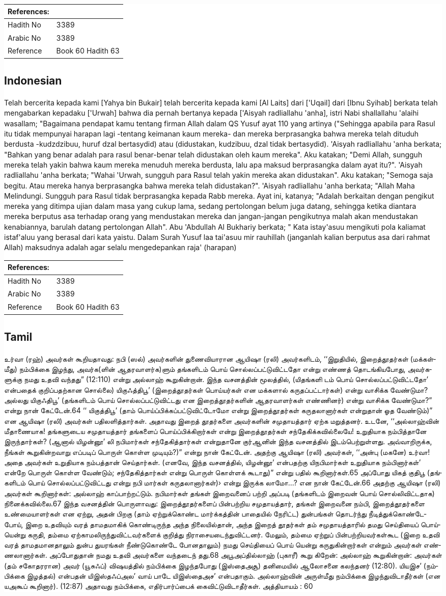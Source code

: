 <div style={{backgroundColor:'#f8f9fa',padding:20, marginBottom: 10}}><table> <thead> <tr> <th>References:</th> <th></th> </tr> </thead> <tbody><tr><td>Hadith No</td><td>3389</td></tr><tr><td>Arabic No</td><td>3389</td></tr><tr><td>Reference</td><td>Book 60 Hadith 63</td></tr></tbody></table></div>

## Indonesian


<div dir="ltr" lang="id" style={{fontSize:'larger',backgroundColor:'#f8f9fa',padding:20}}>
Telah bercerita kepada kami [Yahya bin Bukair] telah bercerita kepada kami [Al Laits] dari ['Uqail] dari [Ibnu Syihab] berkata telah mengabarkan kepadaku ['Urwah] bahwa dia pernah bertanya kepada ['Aisyah radliallahu 'anha], istri Nabi shallallahu 'alaihi wasallam; "Bagaimana pendapat kamu tentang firman Allah dalam QS Yusuf ayat 110 yang artinya ("Sehingga apabila para Rasul itu tidak mempunyai harapan lagi -tentang keimanan kaum mereka- dan mereka berprasangka bahwa mereka telah dituduh berdusta -kudzdzibuu, huruf dzal bertasydid) atau (didustakan, kudzibuu, dzal tidak bertasydid). 'Aisyah radliallahu 'anha berkata; "Bahkan yang benar adalah para rasul benar-benar telah didustakan oleh kaum mereka". Aku katakan; "Demi Allah, sungguh mereka telah yakin bahwa kaum mereka menuduh mereka berdusta, lalu apa maksud berprasangka dalam ayat itu?". 'Aisyah radliallahu 'anha berkata; "Wahai 'Urwah, sungguh para Rasul telah yakin mereka akan didustakan". Aku katakan; "Semoga saja begitu. Atau mereka hanya berprasangka bahwa mereka telah didustakan?". 'Aisyah radliallahu 'anha berkata; "Allah Maha Melindungi. Sungguh para Rasul tidak berprasangka kepada Rabb mereka. Ayat ini, katanya; "Adalah berkaitan dengan pengikut mereka yang ditimpa ujian dalam masa yang cukup lama, sedang pertolongan belum juga datang, sehingga ketika diantara mereka berputus asa terhadap orang yang mendustakan mereka dan jangan-jangan pengikutnya malah akan mendustakan kenabiannya, barulah datang pertolongan Allah". Abu 'Abdullah Al Bukhariy berkata; " Kata istay'asuu mengikuti pola kaliamat istaf'aluu yang berasal dari kata yaistu. Dalam Surah Yusuf laa tai'asuu mir rauhillah (janganlah kalian berputus asa dari rahmat Allah) maksudnya adalah agar selalu mengedepankan raja' (harapan)
</div>
<div style={{backgroundColor:'#f8f9fa',padding:20, marginBottom: 10}}><table> <thead> <tr> <th>References:</th> <th></th> </tr> </thead> <tbody><tr><td>Hadith No</td><td>3389</td></tr><tr><td>Arabic No</td><td>3389</td></tr><tr><td>Reference</td><td>Book 60 Hadith 63</td></tr></tbody></table></div>

## Tamil


<div dir="ltr" lang="ta" style={{fontSize:'larger',backgroundColor:'#f8f9fa',padding:20}}>
உர்வா (ரஹ்) அவர்கள் கூறியதாவது: நபி (ஸல்) அவர்களின் துணைவியாரான ஆயிஷா (ரலி) அவர்களிடம், ‘‘இறுதியில், இறைத்தூதர்கள் (மக்கள்மீது) நம்பிக்கை இழந்து, அவர்க(ளின் ஆதரவாளர்க)ளும் தங்களிடம் பொய் சொல்லப்பட்டுவிட்டதோ என்று எண்ணத் தொடங்கியபோது, அவர்களுக்கு நமது உதவி வந்தது” (12:110) என்று அல்லாஹ் கூறுகின்றான். இந்த வசனத்தின் மூலத்தில், (யிதங்களி டம் பொய் சொல்லப்பட்டுவிட்டதோ’ என்பதைக் குறிப்பதற்கான சொல்லை) யிகுஃத்திபூ’ (இறைத்தூதர்கள் பொய்யர்கள் என மக்களால் கருதப்பட்டார்கள்) என்று வாசிக்க வேண்டுமா? அல்லது யிகுஃதிபூ’ (தங்களிடம் பொய் சொல்லப்பட்டுவிட்டது என இறைத்தூதர்களின் ஆதரவாளர்கள் எண்ணினர்) என்று வாசிக்க வேண்டுமா?” என்று நான் கேட்டேன்.64 ‘‘ யிகுத்திபூ’ (தாம் பொய்ப்பிக்கப்பட்டுவிட்டோமோ என்று இறைத்தூதர்கள் கருதலானார்கள் என்றுதான் ஓத வேண்டும்)” என ஆயிஷா (ரலி) அவர்கள் பதிலளித்தார்கள். அதாவது இறைத் தூதர்களை அவர்களின் சமுதாயத்தார் ஏற்க மறுத்தனர். உடனே, ‘‘அல்லாஹ்வின் மீதாணையாக! தங்களுடைய சமுதாயத்தார் தங்களைப் பொய்ப்பிக்கிறார்கள் என்று இறைத்தூதர்கள் சந்தேகிக்கவில்லையே! உறுதியாக நம்பித்தானே இருந்தார்கள்? (ஆனால் யிழன்னூ’ லி நபிமார்கள் சந்தேகித்தார்கள் என்றுதானே குர்ஆனின் இந்த வசனத்தில் இடம்பெற்றுள்ளது. அவ்வாறிருக்க, நீங்கள் கூறுகின்றவாறு எப்படிப் பொருள் கொள்ள முடியும்?)” என்று நான் கேட்டேன். அதற்கு ஆயிஷா (ரலி) அவர்கள், ‘‘அன்பு (மகனே) உர்வா! அதை அவர்கள் உறுதியாக நம்பத்தான் செய்தார்கள். (எனவே, இந்த வசனத்தில், யிழன்னூ’ என்பதற்கு யிநபிமார்கள் உறுதியாக நம்பினார்கள்’ என்றே பொருள் கொள்ள வேண்டும்; சந்தேகித்தார்கள் என்று பொருள் கொள்ளக் கூடாது)” என்று பதில் கூறினார்கள்.65 அப்போது யிகத் குதிபூ (தங்களிடம் பொய் சொல்லப்பட்டுவிட்டது என்று நபி மார்கள் கருதலானார்கள்)› என்று இருக்க லாமோ...? என நான் கேட்டேன்.66 அதற்கு ஆயிஷா (ரலி) அவர்கள் கூறினார்கள்: அல்லாஹ் காப்பாற்றட்டும். நபிமார்கள் தங்கள் இறைவனைப் பற்றி அப்படி (தங்களிடம் இறைவன் பொய் சொல்லிவிட்டதாக) நினைக்கவில்லை.67 இந்த வசனத்தின் பொருளாவது: இறைத்தூதர்களைப் பின்பற்றிய சமுதாயத்தார், தங்கள் இறைவனை நம்பி, இறைத்தூதர்களை உண்மையாளர்கள் என ஏற்று, அதன் பிறகு (தாம் ஏற்றுக்கொண்ட மார்க்கத்தின் பாதையில் நேரிட்ட) துன்பங்கள் தொடர்ந்து நீடித்துக்கொண்டேபோய், இறை உதவியும் வரத் தாமதமாகிக் கொண்டிருந்த அந்த நிலையில்தான், அந்த இறைத் தூதர்கள் தம் சமுதாயத்தாரில் தமது செய்தியைப் பொய்யென்று கருதி, தம்மை ஏற்காமலிருந்துவிட்டவர்களைக் குறித்து நிராசையடைந்துவிட்டனர். மேலும், தம்மை ஏற்றுப் பின்பற்றியவர்கள்கூட (இறை உதவி வரத் தாமதமானதாலும் துன்ப துயரங்கள் நீண்டுகொண்டே போனதாலும்) நமது செய்தியைப் பொய் யென்று கருதுகின்றார்கள் என்றும் அவர்கள் எண்ணலானார்கள். அப்போதுதான் நமது உதவி அவர்களை வந்தடைந் தது.68 அபூஅப்தில்லாஹ் (புகாரீ) கூறு கிறேன்: அல்லாஹ் கூறுகின்றான்: அவர்கள் (தம் சகோதரரான) அவர் (யூசுஃப்) விஷயத்தில் நம்பிக்கை இழந்தபோது (இஸ்தைஅசூ) தனிமையில் ஆலோசனை கலந்தனர் (12:80). யியஇச’ (நம்பிக்கை இழத்தல்) என்பதன் யிஇஸ்தஃப்அல’ வாய் பாடே யிஇஸ்தைஅச’ என்பதாகும். அல்லாஹ்வின் அருள்மீது நம்பிக்கை இழந்துவிடாதீர்கள் (என யஅகூப் கூறினார்). (12:87) அதாவது நம்பிக்கை, எதிர்பார்ப்பைக் கைவிட்டுவிடாதீர்கள். அத்தியாயம் : 60